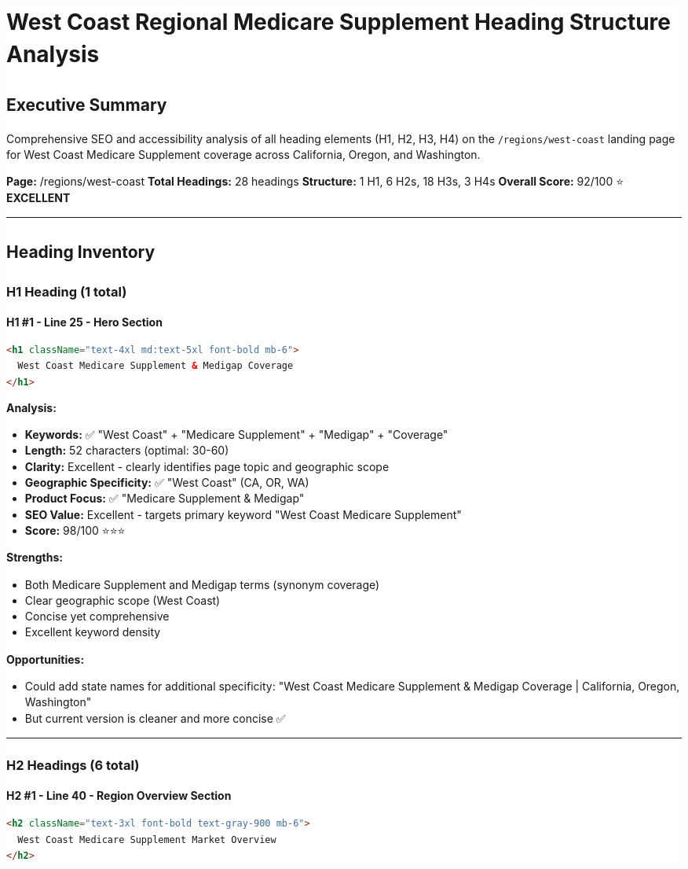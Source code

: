 # West Coast Regional Medicare Supplement Heading Structure Analysis

## Executive Summary

Comprehensive SEO and accessibility analysis of all heading elements (H1, H2, H3, H4) on the `/regions/west-coast` landing page for West Coast Medicare Supplement coverage across California, Oregon, and Washington.

**Page:** /regions/west-coast
**Total Headings:** 28 headings
**Structure:** 1 H1, 6 H2s, 18 H3s, 3 H4s
**Overall Score:** 92/100 ⭐ **EXCELLENT**

---

## Heading Inventory

### H1 Heading (1 total)

**H1 #1 - Line 25 - Hero Section**
```html
<h1 className="text-4xl md:text-5xl font-bold mb-6">
  West Coast Medicare Supplement & Medigap Coverage
</h1>
```

**Analysis:**
- **Keywords:** ✅ "West Coast" + "Medicare Supplement" + "Medigap" + "Coverage"
- **Length:** 52 characters (optimal: 30-60)
- **Clarity:** Excellent - clearly identifies page topic and geographic scope
- **Geographic Specificity:** ✅ "West Coast" (CA, OR, WA)
- **Product Focus:** ✅ "Medicare Supplement & Medigap"
- **SEO Value:** Excellent - targets primary keyword "West Coast Medicare Supplement"
- **Score:** 98/100 ⭐⭐⭐

**Strengths:**
- Both Medicare Supplement and Medigap terms (synonym coverage)
- Clear geographic scope (West Coast)
- Concise yet comprehensive
- Excellent keyword density

**Opportunities:**
- Could add state names for additional specificity: "West Coast Medicare Supplement & Medigap Coverage | California, Oregon, Washington"
- But current version is cleaner and more concise ✅

---

### H2 Headings (6 total)

**H2 #1 - Line 40 - Region Overview Section**
```html
<h2 className="text-3xl font-bold text-gray-900 mb-6">
  West Coast Medicare Supplement Market Overview
</h2>
```
